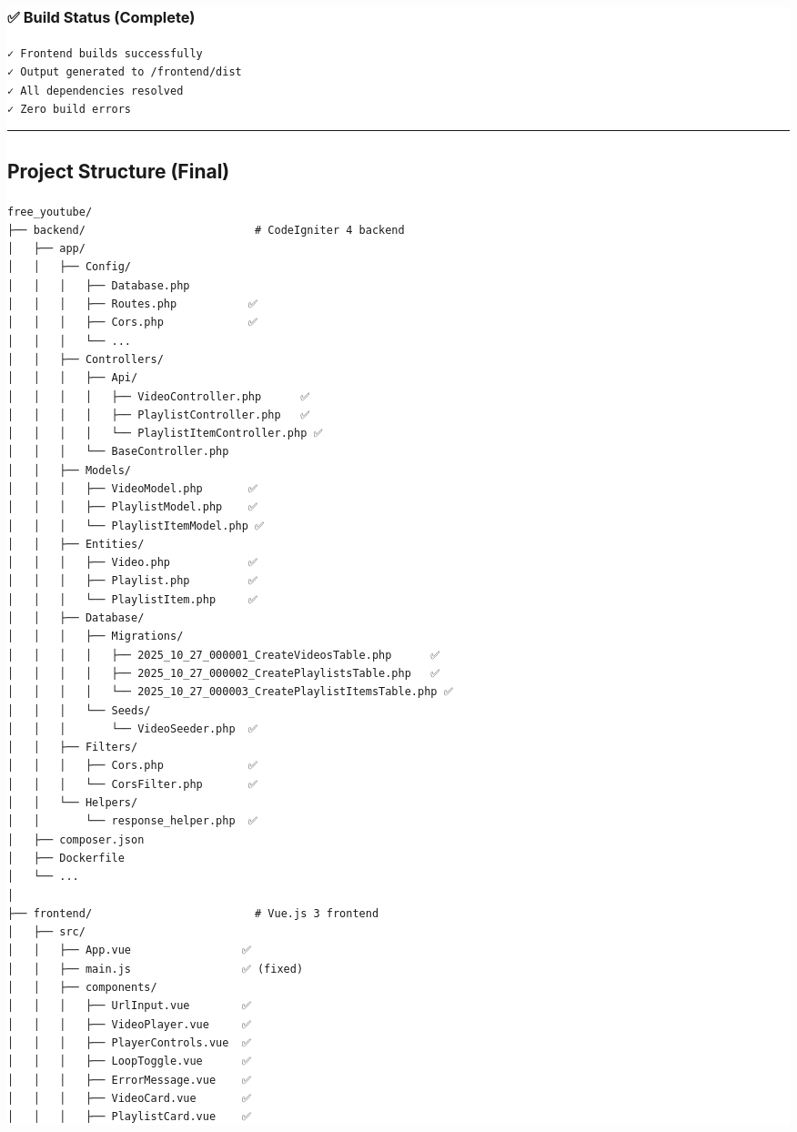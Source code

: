 ### ✅ Build Status (Complete)

```bash
✓ Frontend builds successfully
✓ Output generated to /frontend/dist
✓ All dependencies resolved
✓ Zero build errors
```

---

## Project Structure (Final)

```
free_youtube/
├── backend/                          # CodeIgniter 4 backend
│   ├── app/
│   │   ├── Config/
│   │   │   ├── Database.php
│   │   │   ├── Routes.php           ✅
│   │   │   ├── Cors.php             ✅
│   │   │   └── ...
│   │   ├── Controllers/
│   │   │   ├── Api/
│   │   │   │   ├── VideoController.php      ✅
│   │   │   │   ├── PlaylistController.php   ✅
│   │   │   │   └── PlaylistItemController.php ✅
│   │   │   └── BaseController.php
│   │   ├── Models/
│   │   │   ├── VideoModel.php       ✅
│   │   │   ├── PlaylistModel.php    ✅
│   │   │   └── PlaylistItemModel.php ✅
│   │   ├── Entities/
│   │   │   ├── Video.php            ✅
│   │   │   ├── Playlist.php         ✅
│   │   │   └── PlaylistItem.php     ✅
│   │   ├── Database/
│   │   │   ├── Migrations/
│   │   │   │   ├── 2025_10_27_000001_CreateVideosTable.php      ✅
│   │   │   │   ├── 2025_10_27_000002_CreatePlaylistsTable.php   ✅
│   │   │   │   └── 2025_10_27_000003_CreatePlaylistItemsTable.php ✅
│   │   │   └── Seeds/
│   │   │       └── VideoSeeder.php  ✅
│   │   ├── Filters/
│   │   │   ├── Cors.php             ✅
│   │   │   └── CorsFilter.php       ✅
│   │   └── Helpers/
│   │       └── response_helper.php  ✅
│   ├── composer.json
│   ├── Dockerfile
│   └── ...
│
├── frontend/                         # Vue.js 3 frontend
│   ├── src/
│   │   ├── App.vue                 ✅
│   │   ├── main.js                 ✅ (fixed)
│   │   ├── components/
│   │   │   ├── UrlInput.vue        ✅
│   │   │   ├── VideoPlayer.vue     ✅
│   │   │   ├── PlayerControls.vue  ✅
│   │   │   ├── LoopToggle.vue      ✅
│   │   │   ├── ErrorMessage.vue    ✅
│   │   │   ├── VideoCard.vue       ✅
│   │   │   ├── PlaylistCard.vue    ✅
```
